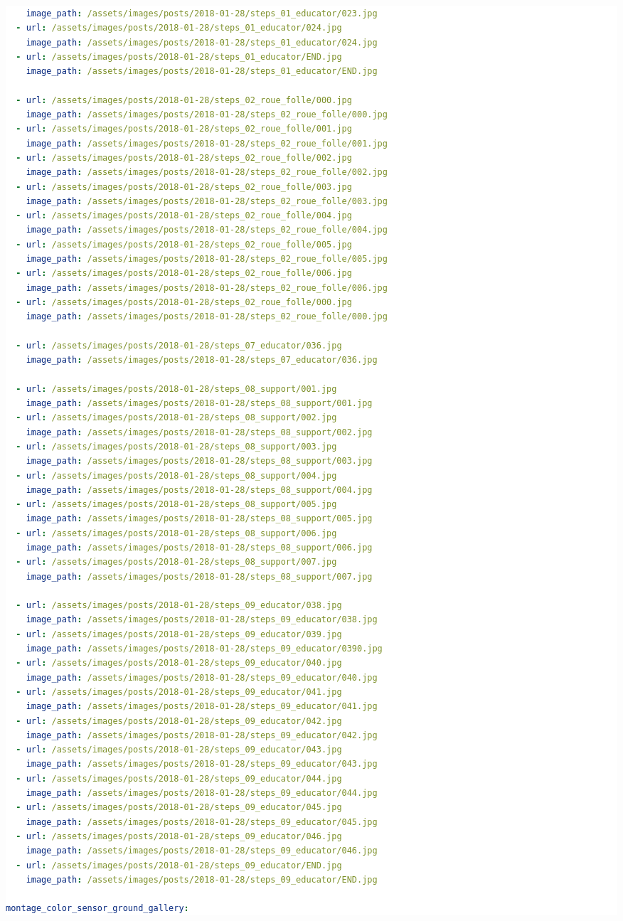 ```yaml
    image_path: /assets/images/posts/2018-01-28/steps_01_educator/023.jpg
  - url: /assets/images/posts/2018-01-28/steps_01_educator/024.jpg
    image_path: /assets/images/posts/2018-01-28/steps_01_educator/024.jpg
  - url: /assets/images/posts/2018-01-28/steps_01_educator/END.jpg
    image_path: /assets/images/posts/2018-01-28/steps_01_educator/END.jpg

  - url: /assets/images/posts/2018-01-28/steps_02_roue_folle/000.jpg
    image_path: /assets/images/posts/2018-01-28/steps_02_roue_folle/000.jpg
  - url: /assets/images/posts/2018-01-28/steps_02_roue_folle/001.jpg
    image_path: /assets/images/posts/2018-01-28/steps_02_roue_folle/001.jpg
  - url: /assets/images/posts/2018-01-28/steps_02_roue_folle/002.jpg
    image_path: /assets/images/posts/2018-01-28/steps_02_roue_folle/002.jpg
  - url: /assets/images/posts/2018-01-28/steps_02_roue_folle/003.jpg
    image_path: /assets/images/posts/2018-01-28/steps_02_roue_folle/003.jpg
  - url: /assets/images/posts/2018-01-28/steps_02_roue_folle/004.jpg
    image_path: /assets/images/posts/2018-01-28/steps_02_roue_folle/004.jpg
  - url: /assets/images/posts/2018-01-28/steps_02_roue_folle/005.jpg
    image_path: /assets/images/posts/2018-01-28/steps_02_roue_folle/005.jpg
  - url: /assets/images/posts/2018-01-28/steps_02_roue_folle/006.jpg
    image_path: /assets/images/posts/2018-01-28/steps_02_roue_folle/006.jpg
  - url: /assets/images/posts/2018-01-28/steps_02_roue_folle/000.jpg
    image_path: /assets/images/posts/2018-01-28/steps_02_roue_folle/000.jpg

  - url: /assets/images/posts/2018-01-28/steps_07_educator/036.jpg
    image_path: /assets/images/posts/2018-01-28/steps_07_educator/036.jpg

  - url: /assets/images/posts/2018-01-28/steps_08_support/001.jpg
    image_path: /assets/images/posts/2018-01-28/steps_08_support/001.jpg
  - url: /assets/images/posts/2018-01-28/steps_08_support/002.jpg
    image_path: /assets/images/posts/2018-01-28/steps_08_support/002.jpg
  - url: /assets/images/posts/2018-01-28/steps_08_support/003.jpg
    image_path: /assets/images/posts/2018-01-28/steps_08_support/003.jpg
  - url: /assets/images/posts/2018-01-28/steps_08_support/004.jpg
    image_path: /assets/images/posts/2018-01-28/steps_08_support/004.jpg
  - url: /assets/images/posts/2018-01-28/steps_08_support/005.jpg
    image_path: /assets/images/posts/2018-01-28/steps_08_support/005.jpg
  - url: /assets/images/posts/2018-01-28/steps_08_support/006.jpg
    image_path: /assets/images/posts/2018-01-28/steps_08_support/006.jpg
  - url: /assets/images/posts/2018-01-28/steps_08_support/007.jpg
    image_path: /assets/images/posts/2018-01-28/steps_08_support/007.jpg

  - url: /assets/images/posts/2018-01-28/steps_09_educator/038.jpg
    image_path: /assets/images/posts/2018-01-28/steps_09_educator/038.jpg
  - url: /assets/images/posts/2018-01-28/steps_09_educator/039.jpg
    image_path: /assets/images/posts/2018-01-28/steps_09_educator/0390.jpg
  - url: /assets/images/posts/2018-01-28/steps_09_educator/040.jpg
    image_path: /assets/images/posts/2018-01-28/steps_09_educator/040.jpg
  - url: /assets/images/posts/2018-01-28/steps_09_educator/041.jpg
    image_path: /assets/images/posts/2018-01-28/steps_09_educator/041.jpg
  - url: /assets/images/posts/2018-01-28/steps_09_educator/042.jpg
    image_path: /assets/images/posts/2018-01-28/steps_09_educator/042.jpg
  - url: /assets/images/posts/2018-01-28/steps_09_educator/043.jpg
    image_path: /assets/images/posts/2018-01-28/steps_09_educator/043.jpg
  - url: /assets/images/posts/2018-01-28/steps_09_educator/044.jpg
    image_path: /assets/images/posts/2018-01-28/steps_09_educator/044.jpg
  - url: /assets/images/posts/2018-01-28/steps_09_educator/045.jpg
    image_path: /assets/images/posts/2018-01-28/steps_09_educator/045.jpg
  - url: /assets/images/posts/2018-01-28/steps_09_educator/046.jpg
    image_path: /assets/images/posts/2018-01-28/steps_09_educator/046.jpg
  - url: /assets/images/posts/2018-01-28/steps_09_educator/END.jpg
    image_path: /assets/images/posts/2018-01-28/steps_09_educator/END.jpg

montage_color_sensor_ground_gallery:
```